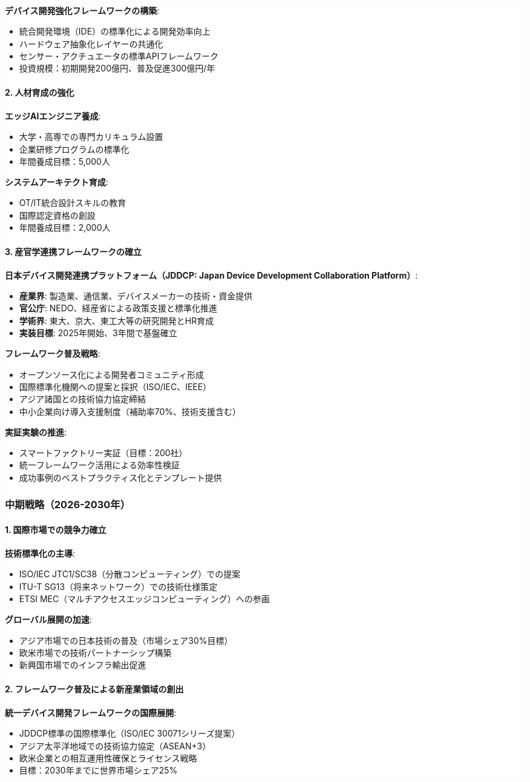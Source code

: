 **デバイス開発強化フレームワークの構築**:
- 統合開発環境（IDE）の標準化による開発効率向上
- ハードウェア抽象化レイヤーの共通化
- センサー・アクチュエータの標準APIフレームワーク
- 投資規模：初期開発200億円、普及促進300億円/年

#### 2. 人材育成の強化

**エッジAIエンジニア養成**:
- 大学・高専での専門カリキュラム設置
- 企業研修プログラムの標準化
- 年間養成目標：5,000人

**システムアーキテクト育成**:
- OT/IT統合設計スキルの教育
- 国際認定資格の創設
- 年間養成目標：2,000人

#### 3. 産官学連携フレームワークの確立

**日本デバイス開発連携プラットフォーム（JDDCP: Japan Device Development Collaboration Platform）**:
- **産業界**: 製造業、通信業、デバイスメーカーの技術・資金提供
- **官公庁**: NEDO、経産省による政策支援と標準化推進
- **学術界**: 東大、京大、東工大等の研究開発とHR育成
- **実装目標**: 2025年開始、3年間で基盤確立

**フレームワーク普及戦略**:
- オープンソース化による開発者コミュニティ形成
- 国際標準化機関への提案と採択（ISO/IEC、IEEE）
- アジア諸国との技術協力協定締結
- 中小企業向け導入支援制度（補助率70%、技術支援含む）

**実証実験の推進**:
- スマートファクトリー実証（目標：200社）
- 統一フレームワーク活用による効率性検証
- 成功事例のベストプラクティス化とテンプレート提供

### 中期戦略（2026-2030年）

#### 1. 国際市場での競争力確立

**技術標準化の主導**:
- ISO/IEC JTC1/SC38（分散コンピューティング）での提案
- ITU-T SG13（将来ネットワーク）での技術仕様策定
- ETSI MEC（マルチアクセスエッジコンピューティング）への参画

**グローバル展開の加速**:
- アジア市場での日本技術の普及（市場シェア30%目標）
- 欧米市場での技術パートナーシップ構築
- 新興国市場でのインフラ輸出促進

#### 2. フレームワーク普及による新産業領域の創出

**統一デバイス開発フレームワークの国際展開**:
- JDDCP標準の国際標準化（ISO/IEC 30071シリーズ提案）
- アジア太平洋地域での技術協力協定（ASEAN+3）
- 欧米企業との相互運用性確保とライセンス戦略
- 目標：2030年までに世界市場シェア25%
